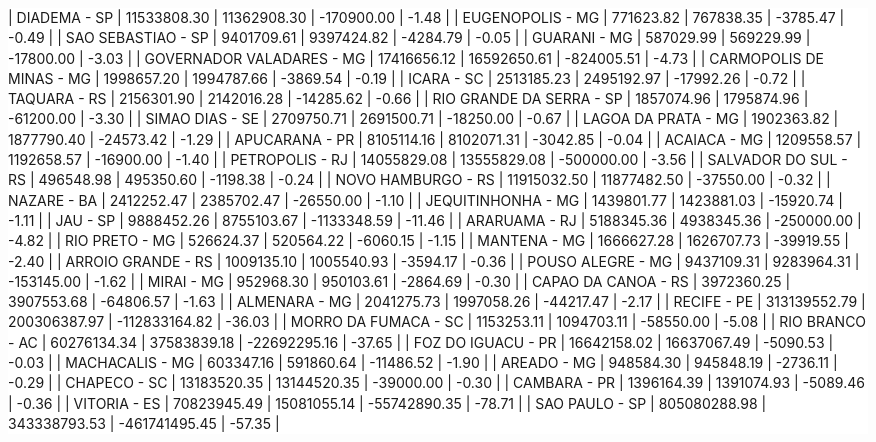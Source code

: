 | DIADEMA - SP | 11533808.30 | 11362908.30 | -170900.00 | -1.48 |
| EUGENOPOLIS - MG | 771623.82 | 767838.35 | -3785.47 | -0.49 |
| SAO SEBASTIAO - SP | 9401709.61 | 9397424.82 | -4284.79 | -0.05 |
| GUARANI - MG | 587029.99 | 569229.99 | -17800.00 | -3.03 |
| GOVERNADOR VALADARES - MG | 17416656.12 | 16592650.61 | -824005.51 | -4.73 |
| CARMOPOLIS DE MINAS - MG | 1998657.20 | 1994787.66 | -3869.54 | -0.19 |
| ICARA - SC | 2513185.23 | 2495192.97 | -17992.26 | -0.72 |
| TAQUARA - RS | 2156301.90 | 2142016.28 | -14285.62 | -0.66 |
| RIO GRANDE DA SERRA - SP | 1857074.96 | 1795874.96 | -61200.00 | -3.30 |
| SIMAO DIAS - SE | 2709750.71 | 2691500.71 | -18250.00 | -0.67 |
| LAGOA DA PRATA - MG | 1902363.82 | 1877790.40 | -24573.42 | -1.29 |
| APUCARANA - PR | 8105114.16 | 8102071.31 | -3042.85 | -0.04 |
| ACAIACA - MG | 1209558.57 | 1192658.57 | -16900.00 | -1.40 |
| PETROPOLIS - RJ | 14055829.08 | 13555829.08 | -500000.00 | -3.56 |
| SALVADOR DO SUL - RS | 496548.98 | 495350.60 | -1198.38 | -0.24 |
| NOVO HAMBURGO - RS | 11915032.50 | 11877482.50 | -37550.00 | -0.32 |
| NAZARE - BA | 2412252.47 | 2385702.47 | -26550.00 | -1.10 |
| JEQUITINHONHA - MG | 1439801.77 | 1423881.03 | -15920.74 | -1.11 |
| JAU - SP | 9888452.26 | 8755103.67 | -1133348.59 | -11.46 |
| ARARUAMA - RJ | 5188345.36 | 4938345.36 | -250000.00 | -4.82 |
| RIO PRETO - MG | 526624.37 | 520564.22 | -6060.15 | -1.15 |
| MANTENA - MG | 1666627.28 | 1626707.73 | -39919.55 | -2.40 |
| ARROIO GRANDE - RS | 1009135.10 | 1005540.93 | -3594.17 | -0.36 |
| POUSO ALEGRE - MG | 9437109.31 | 9283964.31 | -153145.00 | -1.62 |
| MIRAI - MG | 952968.30 | 950103.61 | -2864.69 | -0.30 |
| CAPAO DA CANOA - RS | 3972360.25 | 3907553.68 | -64806.57 | -1.63 |
| ALMENARA - MG | 2041275.73 | 1997058.26 | -44217.47 | -2.17 |
| RECIFE - PE | 313139552.79 | 200306387.97 | -112833164.82 | -36.03 |
| MORRO DA FUMACA - SC | 1153253.11 | 1094703.11 | -58550.00 | -5.08 |
| RIO BRANCO - AC | 60276134.34 | 37583839.18 | -22692295.16 | -37.65 |
| FOZ DO IGUACU - PR | 16642158.02 | 16637067.49 | -5090.53 | -0.03 |
| MACHACALIS - MG | 603347.16 | 591860.64 | -11486.52 | -1.90 |
| AREADO - MG | 948584.30 | 945848.19 | -2736.11 | -0.29 |
| CHAPECO - SC | 13183520.35 | 13144520.35 | -39000.00 | -0.30 |
| CAMBARA - PR | 1396164.39 | 1391074.93 | -5089.46 | -0.36 |
| VITORIA - ES | 70823945.49 | 15081055.14 | -55742890.35 | -78.71 |
| SAO PAULO - SP | 805080288.98 | 343338793.53 | -461741495.45 | -57.35 |